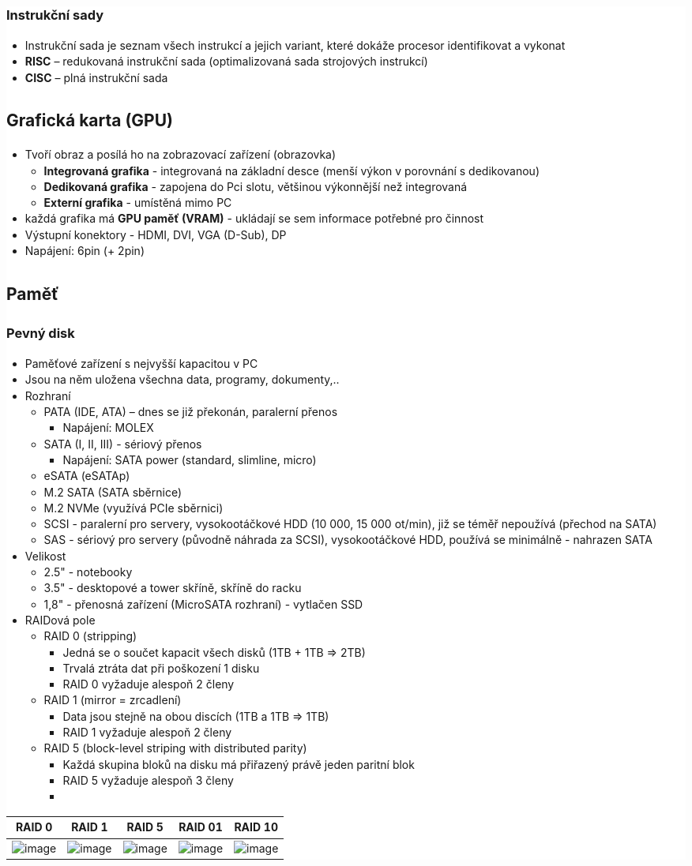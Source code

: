 ### Instrukční sady
- Instrukční  sada  je  seznam  všech  instrukcí  a  jejich  variant,  které  dokáže  procesor  identifikovat  a  vykonat
- **RISC** – redukovaná instrukční sada (optimalizovaná sada strojových instrukcí)
- **CISC** – plná instrukční sada

## Grafická karta (GPU)
- Tvoří obraz a posílá ho na zobrazovací zařízení (obrazovka)
	- **Integrovaná grafika** - integrovaná na základní desce (menší výkon v porovnání s dedikovanou)
	- **Dedikovaná grafika** - zapojena do Pci slotu, většinou výkonnější než integrovaná
	- **Externí grafika** - umístěná mimo PC
- každá grafika má **GPU paměť (VRAM)** - ukládají se sem informace potřebné pro činnost
- Výstupní konektory - HDMI, DVI, VGA (D-Sub), DP
- Napájení: 6pin (+ 2pin)

## Paměť
### Pevný disk
- Paměťové zařízení s nejvyšší kapacitou v PC
- Jsou na něm uložena všechna data, programy, dokumenty,..
- Rozhraní
	- PATA (IDE, ATA) – dnes se již překonán, paralerní přenos
		- Napájení: MOLEX
	- SATA (I, II, III) - sériový přenos
		- Napájení: SATA power (standard, slimline, micro)
	- eSATA (eSATAp)
	- M.2 SATA (SATA sběrnice)
	- M.2 NVMe (využívá PCIe sběrnici)
	- SCSI - paralerní pro servery, vysokootáčkové HDD (10 000, 15 000 ot/min), již se téměř nepoužívá (přechod na SATA)
	- SAS - sériový pro servery (původně náhrada za SCSI), vysokootáčkové HDD, používá se minimálně - nahrazen SATA
- Velikost
	- 2.5" - notebooky
	- 3.5" - desktopové a tower skříně, skříně do racku
	- 1,8" - přenosná zařízení (MicroSATA rozhraní) - vytlačen SSD
- RAIDová pole
	- RAID 0 (stripping)
		- Jedná se o součet kapacit všech disků (1TB + 1TB => 2TB)
		- Trvalá ztráta dat při poškození 1 disku
		- RAID 0 vyžaduje alespoň 2 členy
	- RAID 1 (mirror = zrcadlení)
		- Data jsou stejně na obou discích (1TB a 1TB => 1TB)
		- RAID 1 vyžaduje alespoň 2 členy
	- RAID 5 (block-level striping with distributed parity)
		- Každá skupina bloků na disku má přiřazený právě jeden paritní blok
		- RAID 5 vyžaduje alespoň 3 členy
		- 
| RAID 0 | RAID 1 | RAID 5 | RAID 01 | RAID 10 |
| :----: | :----: | :----: | :-----: | :-----: |
| ![image](https://user-images.githubusercontent.com/44552607/117412936-a7d72180-af15-11eb-90bb-3928df1ca763.png) | ![image](https://user-images.githubusercontent.com/44552607/117412873-9130ca80-af15-11eb-8d05-f7a66b438a81.png) | ![image](https://user-images.githubusercontent.com/44552607/117413003-bf160f00-af15-11eb-8988-d7cea7fe1e13.png) | ![image](https://user-images.githubusercontent.com/44552607/117413033-c6d5b380-af15-11eb-8e2d-2ac0b041edc6.png) | ![image](https://user-images.githubusercontent.com/44552607/117413078-d228df00-af15-11eb-96d9-fb59e417a401.png) |
